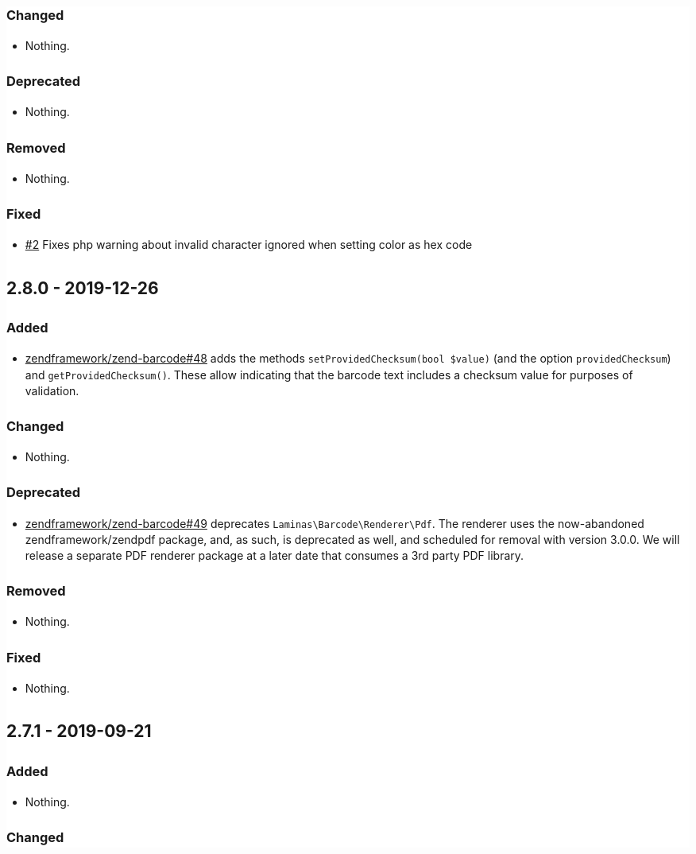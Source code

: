 ### Changed

- Nothing.

### Deprecated

- Nothing.

### Removed

- Nothing.

### Fixed

- [#2](https://github.com/laminas/laminas-barcode/pull/2) Fixes php warning about invalid character ignored when setting color as hex code

## 2.8.0 - 2019-12-26

### Added

- [zendframework/zend-barcode#48](https://github.com/zendframework/zend-barcode/pull/48) adds the methods `setProvidedChecksum(bool $value)` (and the option `providedChecksum`) and `getProvidedChecksum()`. These allow indicating that the barcode text includes a checksum value for purposes of validation.

### Changed

- Nothing.

### Deprecated

- [zendframework/zend-barcode#49](https://github.com/zendframework/zend-barcode/pull/49) deprecates `Laminas\Barcode\Renderer\Pdf`. The renderer uses the now-abandoned zendframework/zendpdf package, and, as such, is deprecated as well, and scheduled for removal with version 3.0.0. We will release a separate PDF renderer package at a later date that consumes a 3rd party PDF library.

### Removed

- Nothing.

### Fixed

- Nothing.

## 2.7.1 - 2019-09-21

### Added

- Nothing.

### Changed
